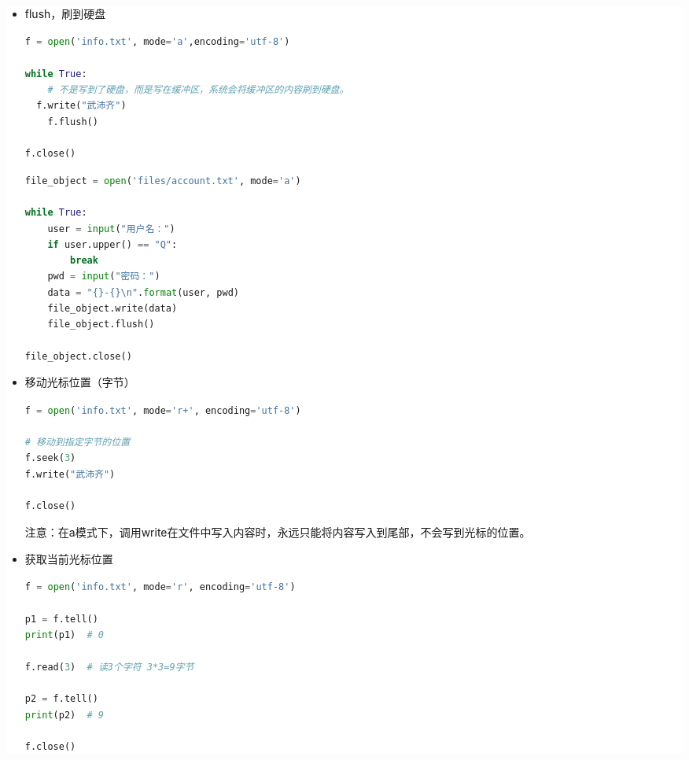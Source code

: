 - flush，刷到硬盘

  ```python
  f = open('info.txt', mode='a',encoding='utf-8')
  
  while True:
      # 不是写到了硬盘，而是写在缓冲区，系统会将缓冲区的内容刷到硬盘。
  	f.write("武沛齐")
      f.flush()
  
  f.close()
  ```

  ```python
  file_object = open('files/account.txt', mode='a')
  
  while True:
      user = input("用户名：")
      if user.upper() == "Q":
          break
      pwd = input("密码：")
      data = "{}-{}\n".format(user, pwd)
      file_object.write(data)
      file_object.flush()
  
  file_object.close()
  ```

  

- 移动光标位置（字节）

  ```python
  f = open('info.txt', mode='r+', encoding='utf-8')
  
  # 移动到指定字节的位置
  f.seek(3)
  f.write("武沛齐")
  
  f.close()
  ```

  注意：在a模式下，调用write在文件中写入内容时，永远只能将内容写入到尾部，不会写到光标的位置。

- 获取当前光标位置

  ```python
  f = open('info.txt', mode='r', encoding='utf-8')
  
  p1 = f.tell()
  print(p1)  # 0
  
  f.read(3)  # 读3个字符 3*3=9字节
  
  p2 = f.tell()
  print(p2)  # 9
  
  f.close()
  ```
